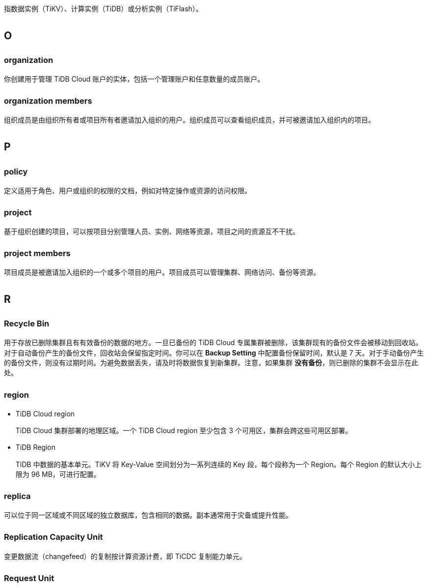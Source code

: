 指数据实例（TiKV）、计算实例（TiDB）或分析实例（TiFlash）。

## O

### organization

你创建用于管理 TiDB Cloud 账户的实体，包括一个管理账户和任意数量的成员账户。

### organization members

组织成员是由组织所有者或项目所有者邀请加入组织的用户。组织成员可以查看组织成员，并可被邀请加入组织内的项目。

## P

### policy

定义适用于角色、用户或组织的权限的文档，例如对特定操作或资源的访问权限。

### project

基于组织创建的项目，可以按项目分别管理人员、实例、网络等资源，项目之间的资源互不干扰。

### project members

项目成员是被邀请加入组织的一个或多个项目的用户。项目成员可以管理集群、网络访问、备份等资源。

## R

### Recycle Bin

用于存放已删除集群且有有效备份的数据的地方。一旦已备份的 TiDB Cloud 专属集群被删除，该集群现有的备份文件会被移动到回收站。对于自动备份产生的备份文件，回收站会保留指定时间。你可以在 **Backup Setting** 中配置备份保留时间，默认是 7 天。对于手动备份产生的备份文件，则没有过期时间。为避免数据丢失，请及时将数据恢复到新集群。注意，如果集群 **没有备份**，则已删除的集群不会显示在此处。

### region

- TiDB Cloud region

    TiDB Cloud 集群部署的地理区域。一个 TiDB Cloud region 至少包含 3 个可用区，集群会跨这些可用区部署。

- TiDB Region

    TiDB 中数据的基本单元。TiKV 将 Key-Value 空间划分为一系列连续的 Key 段，每个段称为一个 Region。每个 Region 的默认大小上限为 96 MB，可进行配置。

### replica

可以位于同一区域或不同区域的独立数据库，包含相同的数据。副本通常用于灾备或提升性能。

### Replication Capacity Unit

变更数据流（changefeed）的复制按计算资源计费，即 TiCDC 复制能力单元。

### Request Unit
